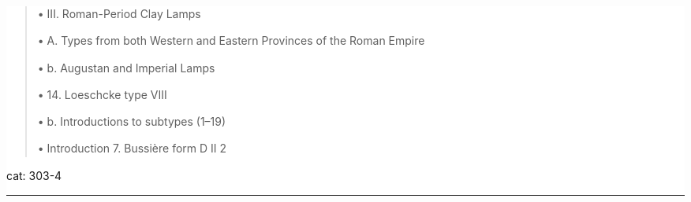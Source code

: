 > • III. Roman-Period Clay Lamps
>
> • A. Types from both Western and Eastern Provinces of the Roman Empire
>
> • b. Augustan and Imperial Lamps
>
> • 14. Loeschcke type VIII
>
> • b. Introductions to subtypes (1–19)
>
> • Introduction 7. Bussière form D II 2

cat: 303-4

---

